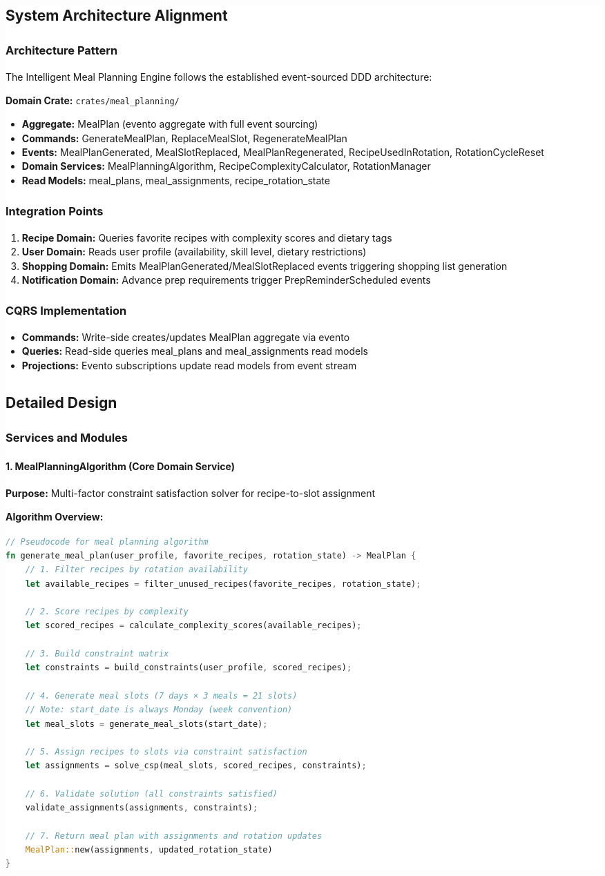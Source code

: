 ## System Architecture Alignment

### Architecture Pattern
The Intelligent Meal Planning Engine follows the established event-sourced DDD architecture:

**Domain Crate:** `crates/meal_planning/`
- **Aggregate:** MealPlan (evento aggregate with full event sourcing)
- **Commands:** GenerateMealPlan, ReplaceMealSlot, RegenerateMealPlan
- **Events:** MealPlanGenerated, MealSlotReplaced, MealPlanRegenerated, RecipeUsedInRotation, RotationCycleReset
- **Domain Services:** MealPlanningAlgorithm, RecipeComplexityCalculator, RotationManager
- **Read Models:** meal_plans, meal_assignments, recipe_rotation_state

### Integration Points
1. **Recipe Domain:** Queries favorite recipes with complexity scores and dietary tags
2. **User Domain:** Reads user profile (availability, skill level, dietary restrictions)
3. **Shopping Domain:** Emits MealPlanGenerated/MealSlotReplaced events triggering shopping list generation
4. **Notification Domain:** Advance prep requirements trigger PrepReminderScheduled events

### CQRS Implementation
- **Commands:** Write-side creates/updates MealPlan aggregate via evento
- **Queries:** Read-side queries meal_plans and meal_assignments read models
- **Projections:** Evento subscriptions update read models from event stream

## Detailed Design

### Services and Modules

#### 1. MealPlanningAlgorithm (Core Domain Service)

**Purpose:** Multi-factor constraint satisfaction solver for recipe-to-slot assignment

**Algorithm Overview:**
```rust
// Pseudocode for meal planning algorithm
fn generate_meal_plan(user_profile, favorite_recipes, rotation_state) -> MealPlan {
    // 1. Filter recipes by rotation availability
    let available_recipes = filter_unused_recipes(favorite_recipes, rotation_state);

    // 2. Score recipes by complexity
    let scored_recipes = calculate_complexity_scores(available_recipes);

    // 3. Build constraint matrix
    let constraints = build_constraints(user_profile, scored_recipes);

    // 4. Generate meal slots (7 days × 3 meals = 21 slots)
    // Note: start_date is always Monday (week convention)
    let meal_slots = generate_meal_slots(start_date);

    // 5. Assign recipes to slots via constraint satisfaction
    let assignments = solve_csp(meal_slots, scored_recipes, constraints);

    // 6. Validate solution (all constraints satisfied)
    validate_assignments(assignments, constraints);

    // 7. Return meal plan with assignments and rotation updates
    MealPlan::new(assignments, updated_rotation_state)
}
```
